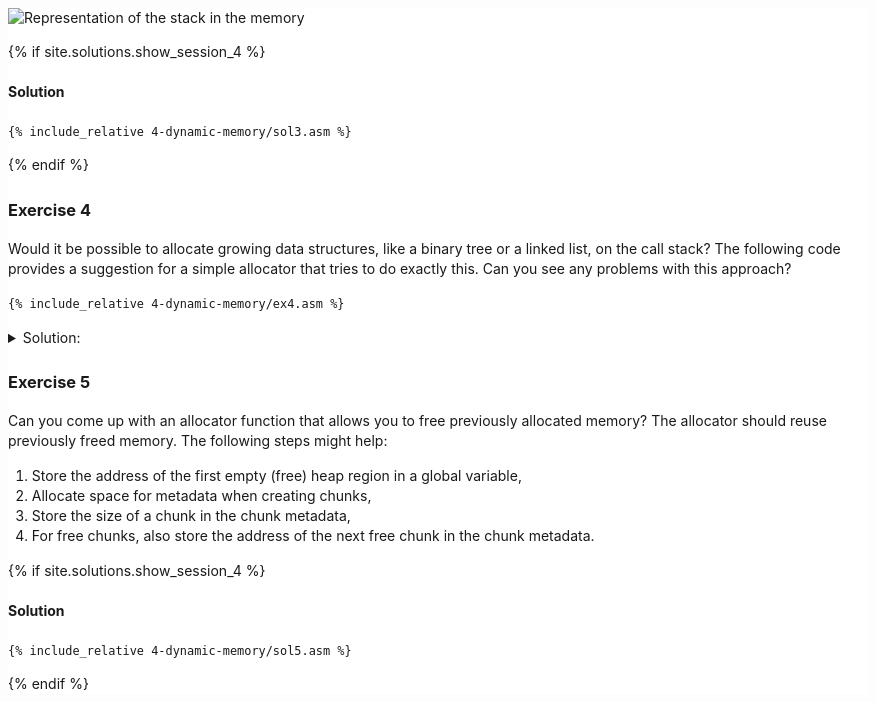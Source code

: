 ![Representation of the stack in the memory](/exercises/img/rars-stack-ex3-drawio.png)

{% if site.solutions.show_session_4 %}

#### Solution

```text
{% include_relative 4-dynamic-memory/sol3.asm %}
```

{% endif %}


### Exercise 4
Would it be possible to allocate growing data structures, like a binary tree or
a linked list, on the call stack? The following code provides a suggestion for a
simple allocator that tries to do exactly this. Can you see any problems with
this approach?

```text
{% include_relative 4-dynamic-memory/ex4.asm %}
```

<details closed markdown="block"><summary>Solution:</summary></details>

### Exercise 5
Can you come up with an allocator function that allows you to free previously
allocated memory? The allocator should reuse previously freed memory. The
following steps might help:
1. Store the address of the first empty (free) heap region in a global variable,
1. Allocate space for metadata when creating chunks,
1. Store the size of a chunk in the chunk metadata,
1. For free chunks, also store the address of the next free chunk in the chunk
metadata.

{% if site.solutions.show_session_4 %}

#### Solution

```text
{% include_relative 4-dynamic-memory/sol5.asm %}
```

{% endif %}
